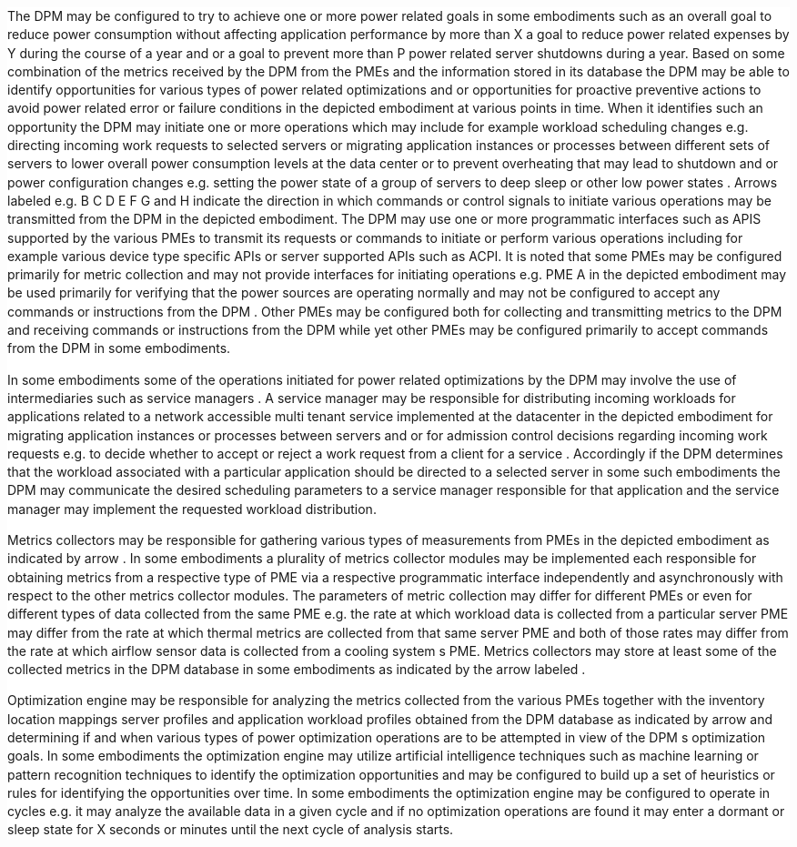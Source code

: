 The DPM may be configured to try to achieve one or more power related goals in some embodiments such as an overall goal to reduce power consumption without affecting application performance by more than X a goal to reduce power related expenses by Y during the course of a year and or a goal to prevent more than P power related server shutdowns during a year. Based on some combination of the metrics received by the DPM from the PMEs and the information stored in its database the DPM may be able to identify opportunities for various types of power related optimizations and or opportunities for proactive preventive actions to avoid power related error or failure conditions in the depicted embodiment at various points in time. When it identifies such an opportunity the DPM may initiate one or more operations which may include for example workload scheduling changes e.g. directing incoming work requests to selected servers or migrating application instances or processes between different sets of servers to lower overall power consumption levels at the data center or to prevent overheating that may lead to shutdown and or power configuration changes e.g. setting the power state of a group of servers to deep sleep or other low power states . Arrows labeled e.g. B C D E F G and H indicate the direction in which commands or control signals to initiate various operations may be transmitted from the DPM in the depicted embodiment. The DPM may use one or more programmatic interfaces such as APIS supported by the various PMEs to transmit its requests or commands to initiate or perform various operations including for example various device type specific APIs or server supported APIs such as ACPI. It is noted that some PMEs may be configured primarily for metric collection and may not provide interfaces for initiating operations e.g. PME A in the depicted embodiment may be used primarily for verifying that the power sources are operating normally and may not be configured to accept any commands or instructions from the DPM . Other PMEs may be configured both for collecting and transmitting metrics to the DPM and receiving commands or instructions from the DPM while yet other PMEs may be configured primarily to accept commands from the DPM in some embodiments.

In some embodiments some of the operations initiated for power related optimizations by the DPM may involve the use of intermediaries such as service managers . A service manager may be responsible for distributing incoming workloads for applications related to a network accessible multi tenant service implemented at the datacenter in the depicted embodiment for migrating application instances or processes between servers and or for admission control decisions regarding incoming work requests e.g. to decide whether to accept or reject a work request from a client for a service . Accordingly if the DPM determines that the workload associated with a particular application should be directed to a selected server in some such embodiments the DPM may communicate the desired scheduling parameters to a service manager responsible for that application and the service manager may implement the requested workload distribution.

Metrics collectors may be responsible for gathering various types of measurements from PMEs in the depicted embodiment as indicated by arrow . In some embodiments a plurality of metrics collector modules may be implemented each responsible for obtaining metrics from a respective type of PME via a respective programmatic interface independently and asynchronously with respect to the other metrics collector modules. The parameters of metric collection may differ for different PMEs or even for different types of data collected from the same PME e.g. the rate at which workload data is collected from a particular server PME may differ from the rate at which thermal metrics are collected from that same server PME and both of those rates may differ from the rate at which airflow sensor data is collected from a cooling system s PME. Metrics collectors may store at least some of the collected metrics in the DPM database in some embodiments as indicated by the arrow labeled .

Optimization engine may be responsible for analyzing the metrics collected from the various PMEs together with the inventory location mappings server profiles and application workload profiles obtained from the DPM database as indicated by arrow and determining if and when various types of power optimization operations are to be attempted in view of the DPM s optimization goals. In some embodiments the optimization engine may utilize artificial intelligence techniques such as machine learning or pattern recognition techniques to identify the optimization opportunities and may be configured to build up a set of heuristics or rules for identifying the opportunities over time. In some embodiments the optimization engine may be configured to operate in cycles e.g. it may analyze the available data in a given cycle and if no optimization operations are found it may enter a dormant or sleep state for X seconds or minutes until the next cycle of analysis starts.
